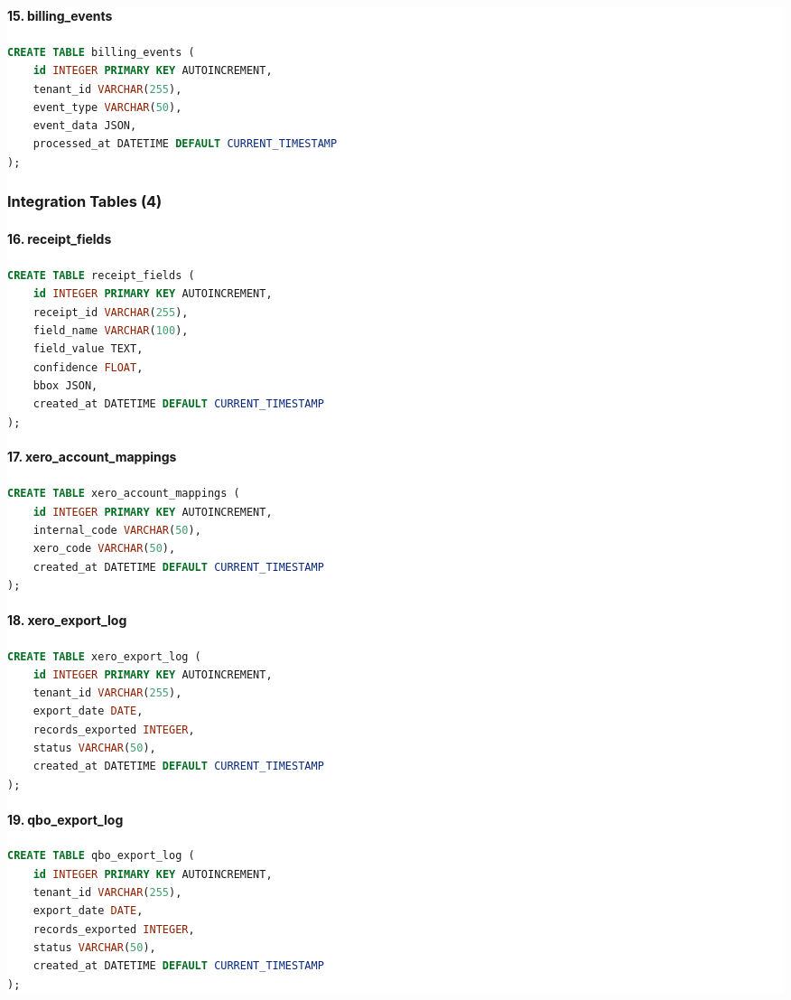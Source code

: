 #### 15. billing_events
```sql
CREATE TABLE billing_events (
    id INTEGER PRIMARY KEY AUTOINCREMENT,
    tenant_id VARCHAR(255),
    event_type VARCHAR(50),
    event_data JSON,
    processed_at DATETIME DEFAULT CURRENT_TIMESTAMP
);
```

### Integration Tables (4)

#### 16. receipt_fields
```sql
CREATE TABLE receipt_fields (
    id INTEGER PRIMARY KEY AUTOINCREMENT,
    receipt_id VARCHAR(255),
    field_name VARCHAR(100),
    field_value TEXT,
    confidence FLOAT,
    bbox JSON,
    created_at DATETIME DEFAULT CURRENT_TIMESTAMP
);
```

#### 17. xero_account_mappings
```sql
CREATE TABLE xero_account_mappings (
    id INTEGER PRIMARY KEY AUTOINCREMENT,
    internal_code VARCHAR(50),
    xero_code VARCHAR(50),
    created_at DATETIME DEFAULT CURRENT_TIMESTAMP
);
```

#### 18. xero_export_log
```sql
CREATE TABLE xero_export_log (
    id INTEGER PRIMARY KEY AUTOINCREMENT,
    tenant_id VARCHAR(255),
    export_date DATE,
    records_exported INTEGER,
    status VARCHAR(50),
    created_at DATETIME DEFAULT CURRENT_TIMESTAMP
);
```

#### 19. qbo_export_log
```sql
CREATE TABLE qbo_export_log (
    id INTEGER PRIMARY KEY AUTOINCREMENT,
    tenant_id VARCHAR(255),
    export_date DATE,
    records_exported INTEGER,
    status VARCHAR(50),
    created_at DATETIME DEFAULT CURRENT_TIMESTAMP
);
```
